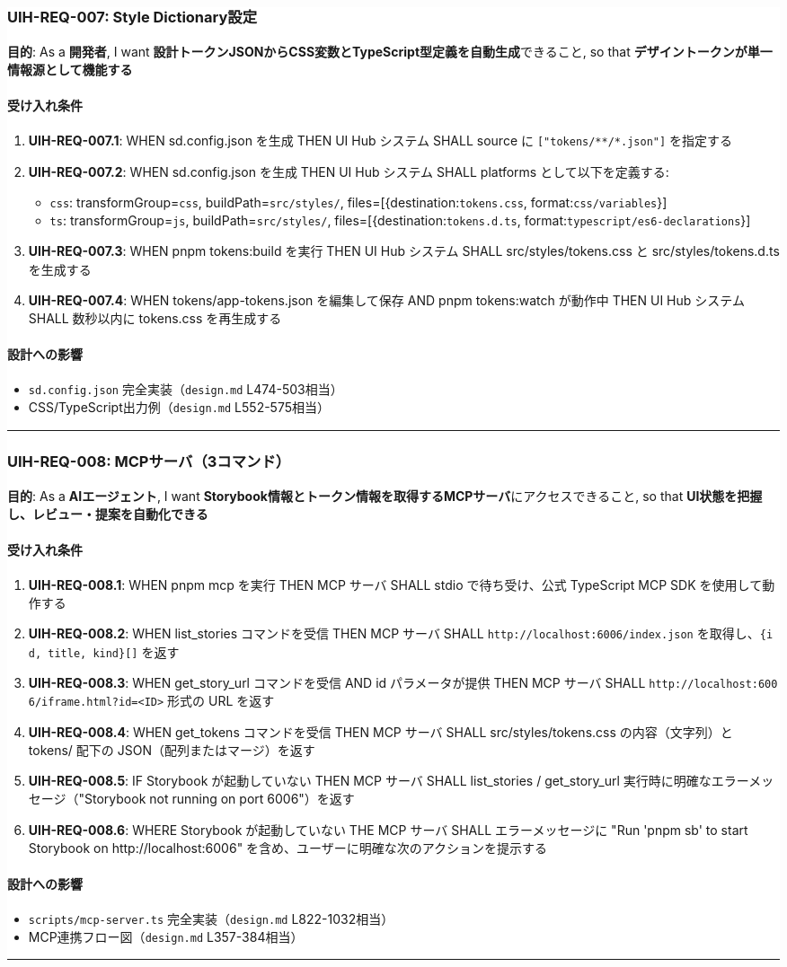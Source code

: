 ### UIH-REQ-007: Style Dictionary設定
**目的**: As a **開発者**, I want **設計トークンJSONからCSS変数とTypeScript型定義を自動生成**できること, so that **デザイントークンが単一情報源として機能する**

#### 受け入れ条件

1. **UIH-REQ-007.1**: WHEN sd.config.json を生成 THEN UI Hub システム SHALL source に `["tokens/**/*.json"]` を指定する

2. **UIH-REQ-007.2**: WHEN sd.config.json を生成 THEN UI Hub システム SHALL platforms として以下を定義する:
   - `css`: transformGroup=`css`, buildPath=`src/styles/`, files=[{destination:`tokens.css`, format:`css/variables`}]
   - `ts`: transformGroup=`js`, buildPath=`src/styles/`, files=[{destination:`tokens.d.ts`, format:`typescript/es6-declarations`}]

3. **UIH-REQ-007.3**: WHEN pnpm tokens:build を実行 THEN UI Hub システム SHALL src/styles/tokens.css と src/styles/tokens.d.ts を生成する

4. **UIH-REQ-007.4**: WHEN tokens/app-tokens.json を編集して保存 AND pnpm tokens:watch が動作中 THEN UI Hub システム SHALL 数秒以内に tokens.css を再生成する

#### 設計への影響
- `sd.config.json` 完全実装（`design.md` L474-503相当）
- CSS/TypeScript出力例（`design.md` L552-575相当）

---

### UIH-REQ-008: MCPサーバ（3コマンド）
**目的**: As a **AIエージェント**, I want **Storybook情報とトークン情報を取得するMCPサーバ**にアクセスできること, so that **UI状態を把握し、レビュー・提案を自動化できる**

#### 受け入れ条件

1. **UIH-REQ-008.1**: WHEN pnpm mcp を実行 THEN MCP サーバ SHALL stdio で待ち受け、公式 TypeScript MCP SDK を使用して動作する

2. **UIH-REQ-008.2**: WHEN list_stories コマンドを受信 THEN MCP サーバ SHALL `http://localhost:6006/index.json` を取得し、`{id, title, kind}[]` を返す

3. **UIH-REQ-008.3**: WHEN get_story_url コマンドを受信 AND id パラメータが提供 THEN MCP サーバ SHALL `http://localhost:6006/iframe.html?id=<ID>` 形式の URL を返す

4. **UIH-REQ-008.4**: WHEN get_tokens コマンドを受信 THEN MCP サーバ SHALL src/styles/tokens.css の内容（文字列）と tokens/ 配下の JSON（配列またはマージ）を返す

5. **UIH-REQ-008.5**: IF Storybook が起動していない THEN MCP サーバ SHALL list_stories / get_story_url 実行時に明確なエラーメッセージ（"Storybook not running on port 6006"）を返す

6. **UIH-REQ-008.6**: WHERE Storybook が起動していない THE MCP サーバ SHALL エラーメッセージに "Run 'pnpm sb' to start Storybook on http://localhost:6006" を含め、ユーザーに明確な次のアクションを提示する

#### 設計への影響
- `scripts/mcp-server.ts` 完全実装（`design.md` L822-1032相当）
- MCP連携フロー図（`design.md` L357-384相当）

---

